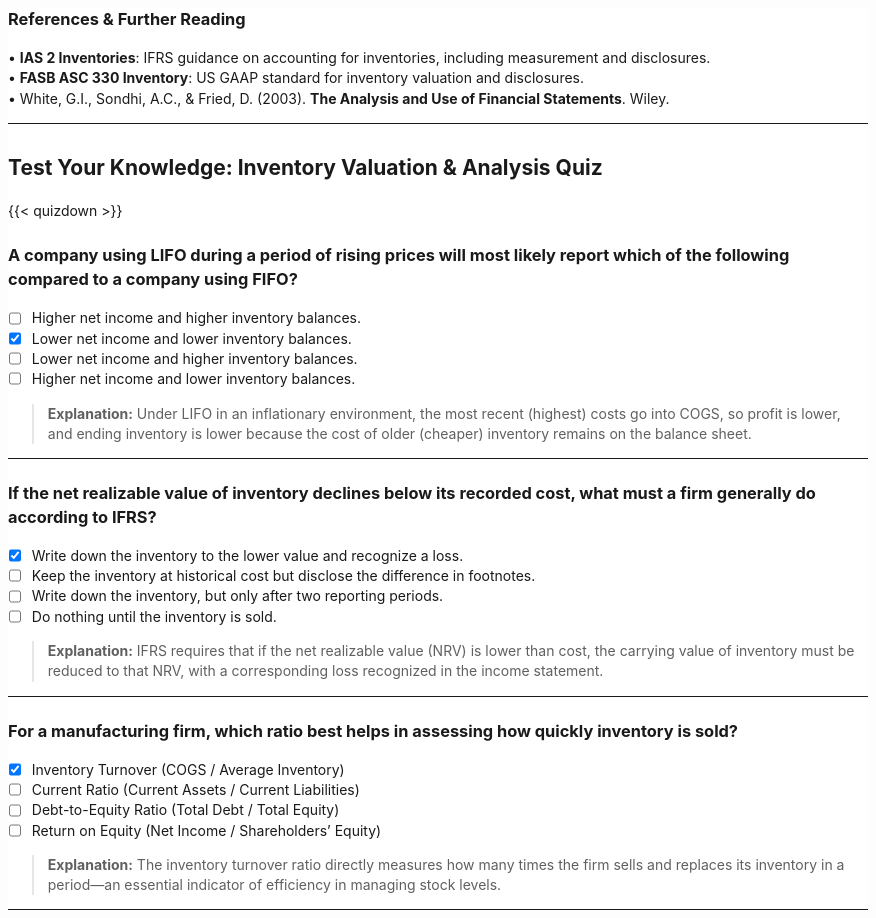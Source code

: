### References & Further Reading

• **IAS 2 Inventories**: IFRS guidance on accounting for inventories, including measurement and disclosures.  
• **FASB ASC 330 Inventory**: US GAAP standard for inventory valuation and disclosures.  
• White, G.I., Sondhi, A.C., & Fried, D. (2003). **The Analysis and Use of Financial Statements**. Wiley.  

---

## Test Your Knowledge: Inventory Valuation & Analysis Quiz

{{< quizdown >}}

### A company using LIFO during a period of rising prices will most likely report which of the following compared to a company using FIFO?

- [ ] Higher net income and higher inventory balances.
- [x] Lower net income and lower inventory balances.
- [ ] Lower net income and higher inventory balances.
- [ ] Higher net income and lower inventory balances.

> **Explanation:** Under LIFO in an inflationary environment, the most recent (highest) costs go into COGS, so profit is lower, and ending inventory is lower because the cost of older (cheaper) inventory remains on the balance sheet.

---

### If the net realizable value of inventory declines below its recorded cost, what must a firm generally do according to IFRS?

- [x] Write down the inventory to the lower value and recognize a loss.
- [ ] Keep the inventory at historical cost but disclose the difference in footnotes.
- [ ] Write down the inventory, but only after two reporting periods.
- [ ] Do nothing until the inventory is sold.

> **Explanation:** IFRS requires that if the net realizable value (NRV) is lower than cost, the carrying value of inventory must be reduced to that NRV, with a corresponding loss recognized in the income statement.

---

### For a manufacturing firm, which ratio best helps in assessing how quickly inventory is sold?

- [x] Inventory Turnover (COGS / Average Inventory)
- [ ] Current Ratio (Current Assets / Current Liabilities)
- [ ] Debt-to-Equity Ratio (Total Debt / Total Equity)
- [ ] Return on Equity (Net Income / Shareholders’ Equity)

> **Explanation:** The inventory turnover ratio directly measures how many times the firm sells and replaces its inventory in a period—an essential indicator of efficiency in managing stock levels.

---